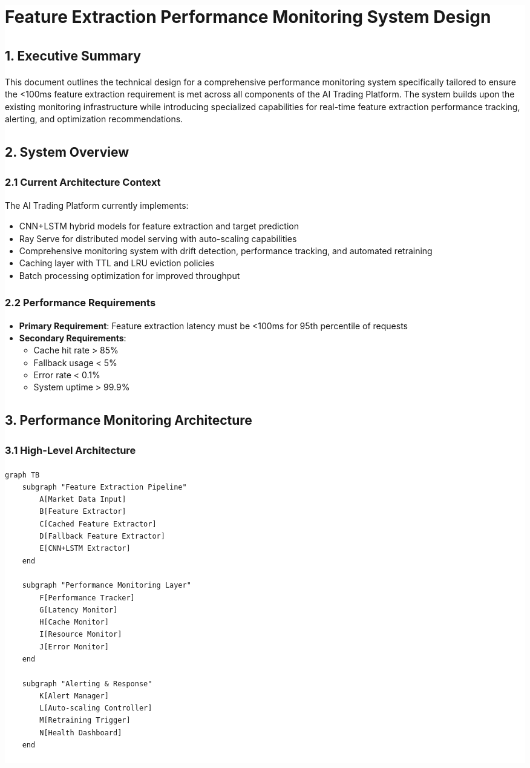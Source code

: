 # Feature Extraction Performance Monitoring System Design

## 1. Executive Summary

This document outlines the technical design for a comprehensive performance monitoring system specifically tailored to ensure the <100ms feature extraction requirement is met across all components of the AI Trading Platform. The system builds upon the existing monitoring infrastructure while introducing specialized capabilities for real-time feature extraction performance tracking, alerting, and optimization recommendations.

## 2. System Overview

### 2.1 Current Architecture Context

The AI Trading Platform currently implements:
- CNN+LSTM hybrid models for feature extraction and target prediction
- Ray Serve for distributed model serving with auto-scaling capabilities
- Comprehensive monitoring system with drift detection, performance tracking, and automated retraining
- Caching layer with TTL and LRU eviction policies
- Batch processing optimization for improved throughput

### 2.2 Performance Requirements

- **Primary Requirement**: Feature extraction latency must be <100ms for 95th percentile of requests
- **Secondary Requirements**:
  - Cache hit rate > 85%
  - Fallback usage < 5%
  - Error rate < 0.1%
  - System uptime > 99.9%

## 3. Performance Monitoring Architecture

### 3.1 High-Level Architecture

```mermaid
graph TB
    subgraph "Feature Extraction Pipeline"
        A[Market Data Input]
        B[Feature Extractor]
        C[Cached Feature Extractor]
        D[Fallback Feature Extractor]
        E[CNN+LSTM Extractor]
    end
    
    subgraph "Performance Monitoring Layer"
        F[Performance Tracker]
        G[Latency Monitor]
        H[Cache Monitor]
        I[Resource Monitor]
        J[Error Monitor]
    end
    
    subgraph "Alerting & Response"
        K[Alert Manager]
        L[Auto-scaling Controller]
        M[Retraining Trigger]
        N[Health Dashboard]
    end
    
```